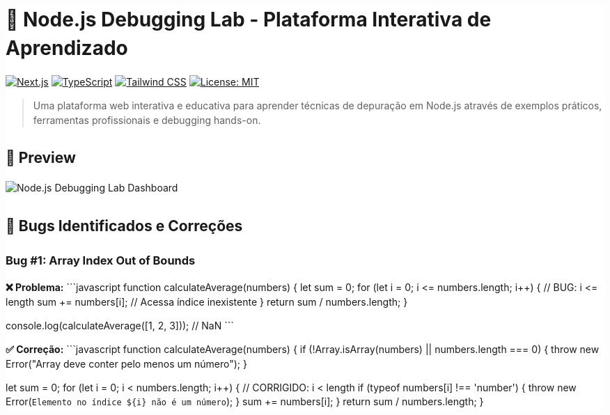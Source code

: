 # 🐛 Node.js Debugging Lab - Plataforma Interativa de Aprendizado

[![Next.js](https://img.shields.io/badge/Next.js-15-black?style=for-the-badge&logo=next.js)](https://nextjs.org/)
[![TypeScript](https://img.shields.io/badge/TypeScript-blue?style=for-the-badge&logo=typescript)](https://www.typescriptlang.org/)
[![Tailwind CSS](https://img.shields.io/badge/Tailwind-CSS-38B2AC?style=for-the-badge&logo=tailwind-css)](https://tailwindcss.com/)
[![License: MIT](https://img.shields.io/badge/License-MIT-yellow.svg?style=for-the-badge)](https://opensource.org/licenses/MIT)

> Uma plataforma web interativa e educativa para aprender técnicas de depuração em Node.js através de exemplos práticos, ferramentas profissionais e debugging hands-on.

## 📸 Preview

![Node.js Debugging Lab Dashboard](https://via.placeholder.com/800x400/1f2937/ffffff?text=Node.js+Debugging+Lab+Dashboard)


## 🐛 Bugs Identificados e Correções

### **Bug #1: Array Index Out of Bounds**
**❌ Problema:**
\`\`\`javascript
function calculateAverage(numbers) {
  let sum = 0;
  for (let i = 0; i <= numbers.length; i++) { // BUG: i <= length
    sum += numbers[i]; // Acessa índice inexistente
  }
  return sum / numbers.length;
}

console.log(calculateAverage([1, 2, 3])); // NaN
\`\`\`

**✅ Correção:**
\`\`\`javascript
function calculateAverage(numbers) {
  if (!Array.isArray(numbers) || numbers.length === 0) {
    throw new Error("Array deve conter pelo menos um número");
  }
  
  let sum = 0;
  for (let i = 0; i < numbers.length; i++) { // CORRIGIDO: i < length
    if (typeof numbers[i] !== 'number') {
      throw new Error(`Elemento no índice ${i} não é um número`);
    }
    sum += numbers[i];
  }
  return sum / numbers.length;
}
